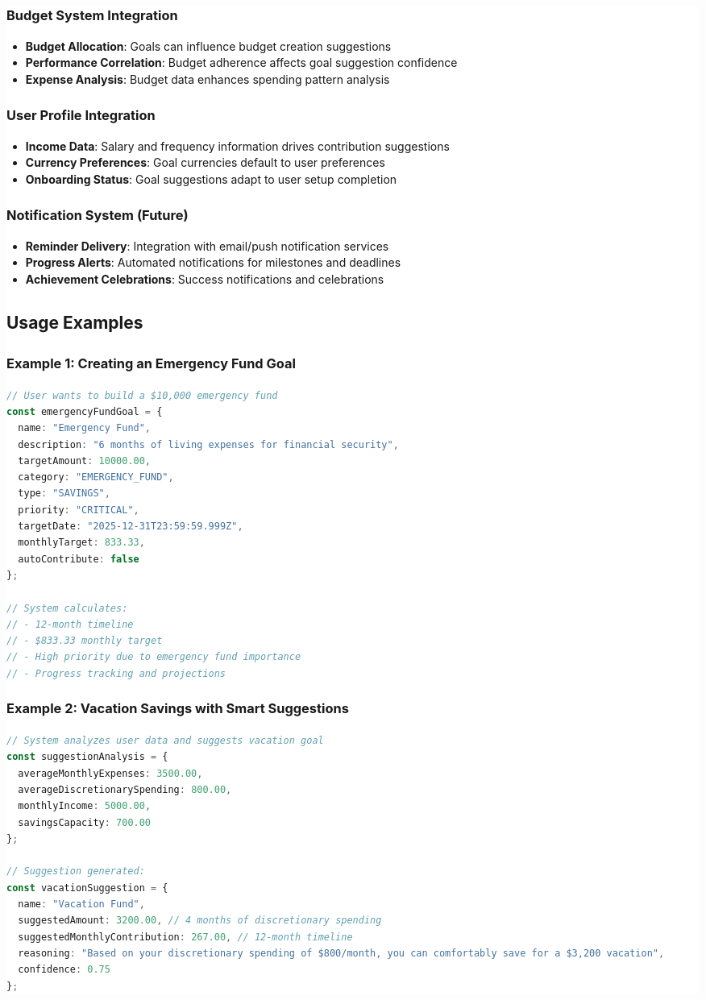 ### Budget System Integration
- **Budget Allocation**: Goals can influence budget creation suggestions
- **Performance Correlation**: Budget adherence affects goal suggestion confidence
- **Expense Analysis**: Budget data enhances spending pattern analysis

### User Profile Integration
- **Income Data**: Salary and frequency information drives contribution suggestions
- **Currency Preferences**: Goal currencies default to user preferences
- **Onboarding Status**: Goal suggestions adapt to user setup completion

### Notification System (Future)
- **Reminder Delivery**: Integration with email/push notification services
- **Progress Alerts**: Automated notifications for milestones and deadlines
- **Achievement Celebrations**: Success notifications and celebrations

## Usage Examples

### Example 1: Creating an Emergency Fund Goal
```typescript
// User wants to build a $10,000 emergency fund
const emergencyFundGoal = {
  name: "Emergency Fund",
  description: "6 months of living expenses for financial security",
  targetAmount: 10000.00,
  category: "EMERGENCY_FUND",
  type: "SAVINGS",
  priority: "CRITICAL",
  targetDate: "2025-12-31T23:59:59.999Z",
  monthlyTarget: 833.33,
  autoContribute: false
};

// System calculates:
// - 12-month timeline
// - $833.33 monthly target
// - High priority due to emergency fund importance
// - Progress tracking and projections
```

### Example 2: Vacation Savings with Smart Suggestions
```typescript
// System analyzes user data and suggests vacation goal
const suggestionAnalysis = {
  averageMonthlyExpenses: 3500.00,
  averageDiscretionarySpending: 800.00,
  monthlyIncome: 5000.00,
  savingsCapacity: 700.00
};

// Suggestion generated:
const vacationSuggestion = {
  name: "Vacation Fund",
  suggestedAmount: 3200.00, // 4 months of discretionary spending
  suggestedMonthlyContribution: 267.00, // 12-month timeline
  reasoning: "Based on your discretionary spending of $800/month, you can comfortably save for a $3,200 vacation",
  confidence: 0.75
};
```
